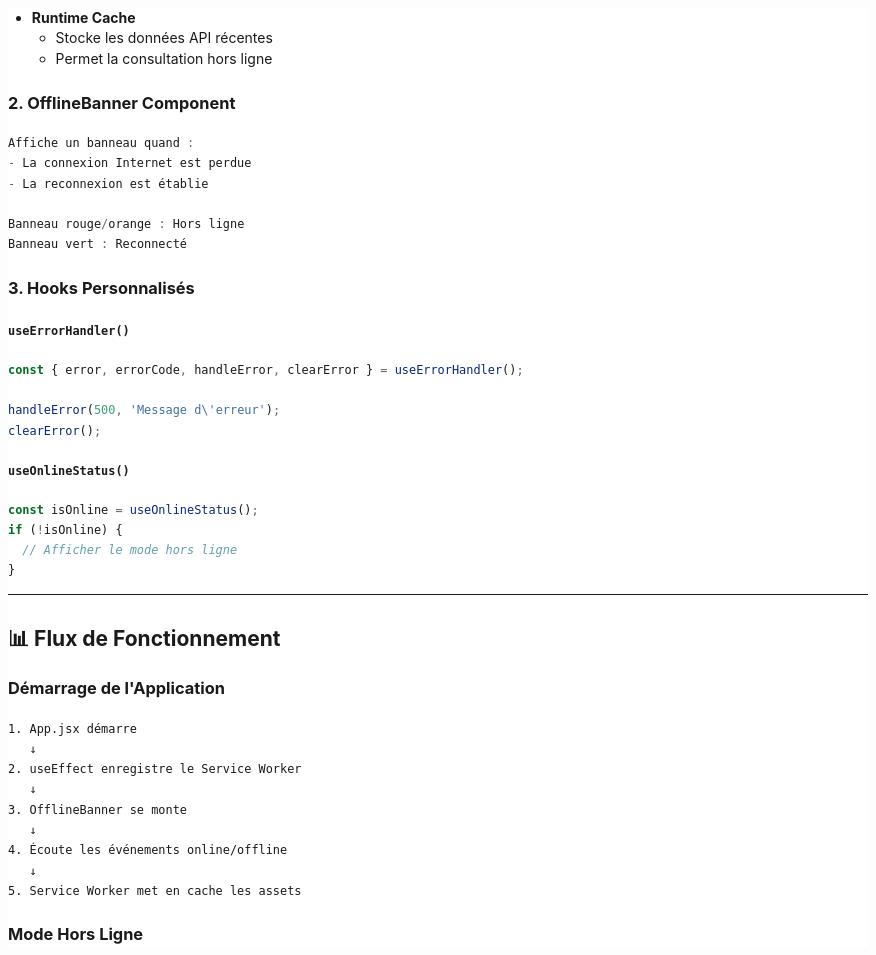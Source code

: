 - **Runtime Cache**
  - Stocke les données API récentes
  - Permet la consultation hors ligne

### 2. **OfflineBanner Component**

```jsx
Affiche un banneau quand :
- La connexion Internet est perdue
- La reconnexion est établie

Banneau rouge/orange : Hors ligne
Banneau vert : Reconnecté
```

### 3. **Hooks Personnalisés**

#### `useErrorHandler()`
```javascript
const { error, errorCode, handleError, clearError } = useErrorHandler();

handleError(500, 'Message d\'erreur');
clearError();
```

#### `useOnlineStatus()`
```javascript
const isOnline = useOnlineStatus();
if (!isOnline) {
  // Afficher le mode hors ligne
}
```

---

## 📊 Flux de Fonctionnement

### Démarrage de l'Application

```
1. App.jsx démarre
   ↓
2. useEffect enregistre le Service Worker
   ↓
3. OfflineBanner se monte
   ↓
4. Écoute les événements online/offline
   ↓
5. Service Worker met en cache les assets
```

### Mode Hors Ligne
